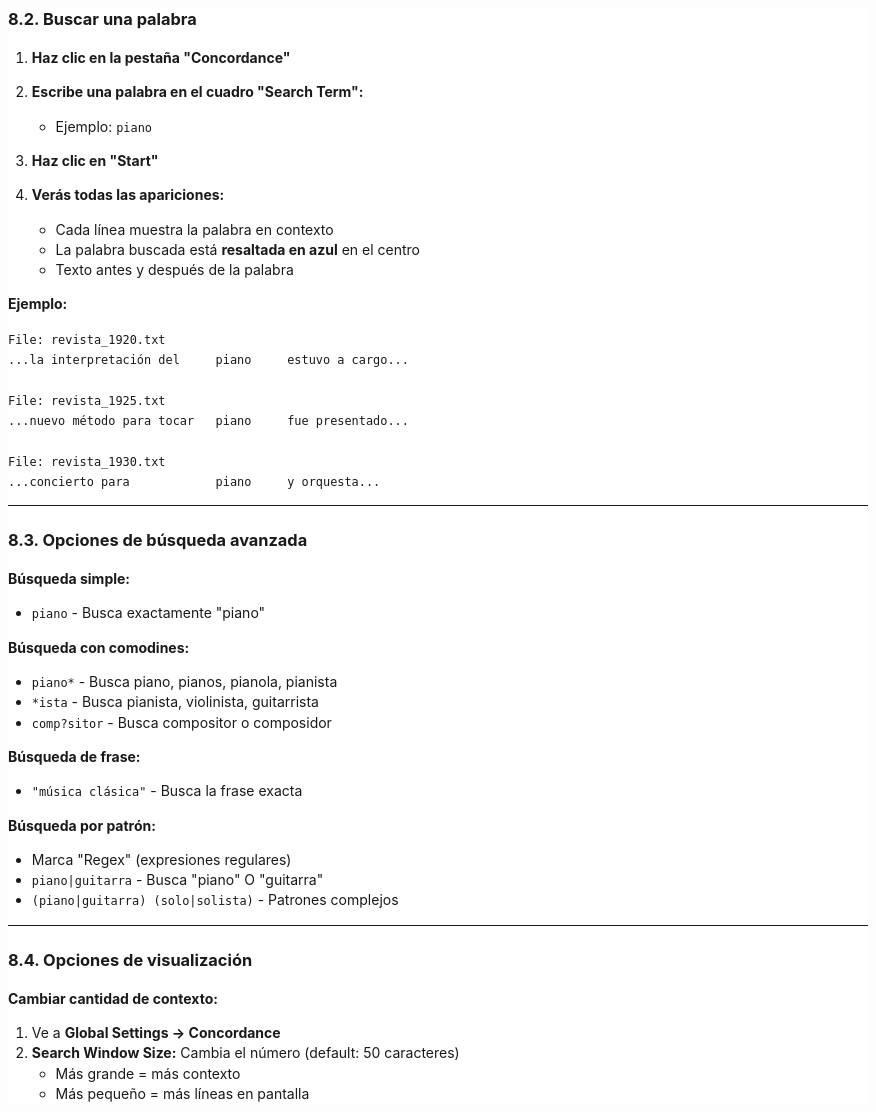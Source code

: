 ### 8.2. Buscar una palabra

1. **Haz clic en la pestaña "Concordance"**

2. **Escribe una palabra en el cuadro "Search Term":**
   - Ejemplo: `piano`

3. **Haz clic en "Start"**

4. **Verás todas las apariciones:**
   - Cada línea muestra la palabra en contexto
   - La palabra buscada está **resaltada en azul** en el centro
   - Texto antes y después de la palabra

**Ejemplo:**
```
File: revista_1920.txt
...la interpretación del     piano     estuvo a cargo...

File: revista_1925.txt
...nuevo método para tocar   piano     fue presentado...

File: revista_1930.txt
...concierto para            piano     y orquesta...
```

---

### 8.3. Opciones de búsqueda avanzada

**Búsqueda simple:**
- `piano` - Busca exactamente "piano"

**Búsqueda con comodines:**
- `piano*` - Busca piano, pianos, pianola, pianista
- `*ista` - Busca pianista, violinista, guitarrista
- `comp?sitor` - Busca compositor o composidor

**Búsqueda de frase:**
- `"música clásica"` - Busca la frase exacta

**Búsqueda por patrón:**
- Marca "Regex" (expresiones regulares)
- `piano|guitarra` - Busca "piano" O "guitarra"
- `(piano|guitarra) (solo|solista)` - Patrones complejos

---

### 8.4. Opciones de visualización

**Cambiar cantidad de contexto:**
1. Ve a **Global Settings → Concordance**
2. **Search Window Size:** Cambia el número (default: 50 caracteres)
   - Más grande = más contexto
   - Más pequeño = más líneas en pantalla
